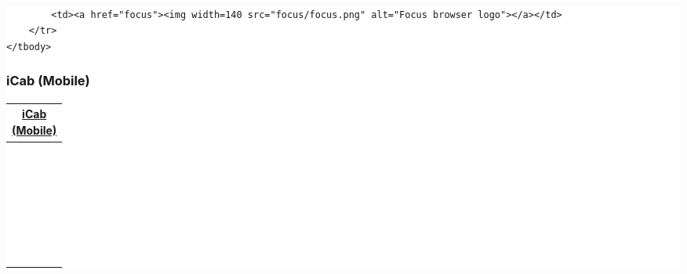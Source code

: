             <td><a href="focus"><img width=140 src="focus/focus.png" alt="Focus browser logo"></a></td>
        </tr>
    </tbody>
</table>

### iCab (Mobile)

<table>
    <thead>
        <tr>
            <th><a href="http://www.icab.de/mobile.html">iCab<br>(Mobile)</a></th>
        </tr>
    </thead>
    <tbody>
        <tr height=160>